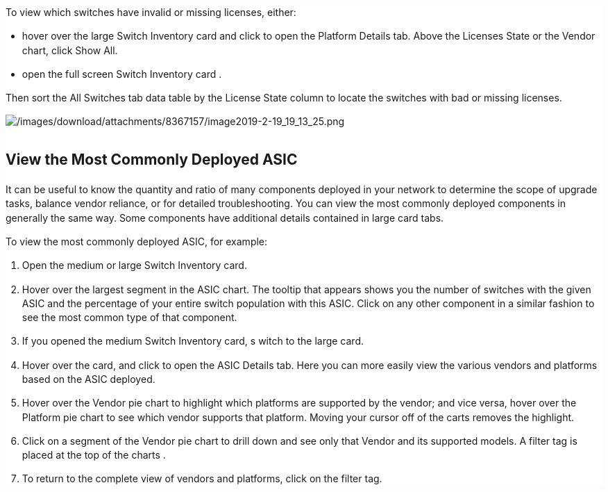 To view which switches have invalid or missing licenses, either:

  - hover over the large Switch Inventory card and click to open the
    Platform Details tab. Above the Licenses State or the Vendor chart,
    click Show All.

  - open the full screen Switch Inventory card .

Then sort the All Switches tab data table by the License State column to
locate the switches with bad or missing
licenses.

![/images/download/attachments/8367157/image2019-2-19\_19\_13\_25.png](/images/download/attachments/8367157/image2019-2-19_19_13_25.png)

</div>

<div id="src-8367157_MonitorSwitches-ViewtheMostCommonlyDeployedASIC" class="section section-1">

## View the Most Commonly Deployed ASIC

It can be useful to know the quantity and ratio of many components
deployed in your network to determine the scope of upgrade tasks,
balance vendor reliance, or for detailed troubleshooting. You can view
the most commonly deployed components in generally the same way. Some
components have additional details contained in large card tabs.

To view the most commonly deployed ASIC, for example:

1.  Open the medium or large Switch Inventory card.

2.  Hover over the largest segment in the ASIC chart. The tooltip that
    appears shows you the number of switches with the given ASIC and the
    percentage of your entire switch population with this ASIC. Click on
    any other component in a similar fashion to see the most common type
    of that component.

3.  If you opened the medium Switch Inventory card, s witch to the large
    card.

4.  Hover over the card, and click to open the ASIC Details tab. Here
    you can more easily view the various vendors and platforms based on
    the ASIC deployed.

5.  Hover over the Vendor pie chart to highlight which platforms are
    supported by the vendor; and vice versa, hover over the Platform pie
    chart to see which vendor supports that platform. Moving your cursor
    off of the carts removes the highlight.

6.  Click on a segment of the Vendor pie chart to drill down and see
    only that Vendor and its supported models. A filter tag is placed at
    the top of the charts .

7.  To return to the complete view of vendors and platforms, click on
    the filter
tag.

</div>
